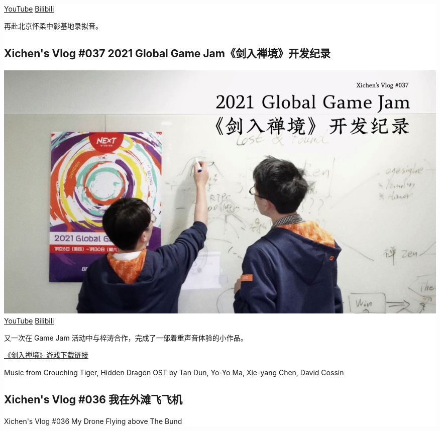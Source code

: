 [YouTube](https://www.youtube.com/watch?v=1tl_UAWcMfc)
[Bilibili](https://www.bilibili.com/video/BV1bf4y1A72d)

再赴北京怀柔中影基地录拟音。

## Xichen's Vlog #037 2021 Global Game Jam《剑入禅境》开发纪录

![Xichen Vlog 037 Cover](./cover/Xichen_Vlog_037_Cover.jpg)
[YouTube](https://www.youtube.com/watch?v=tlYmEOBl11g)
[Bilibili](https://www.bilibili.com/video/BV16v411s7i6)

又一次在 Game Jam 活动中与梓涛合作，完成了一部着重声音体验的小作品。

[《剑入禅境》游戏下载链接](https://yezi.itch.io/sz)

Music from Crouching Tiger, Hidden Dragon OST by Tan Dun, Yo-Yo Ma, Xie-yang Chen, David Cossin

## Xichen's Vlog #036 我在外滩飞飞机

Xichen's Vlog #036 My Drone Flying above The Bund

